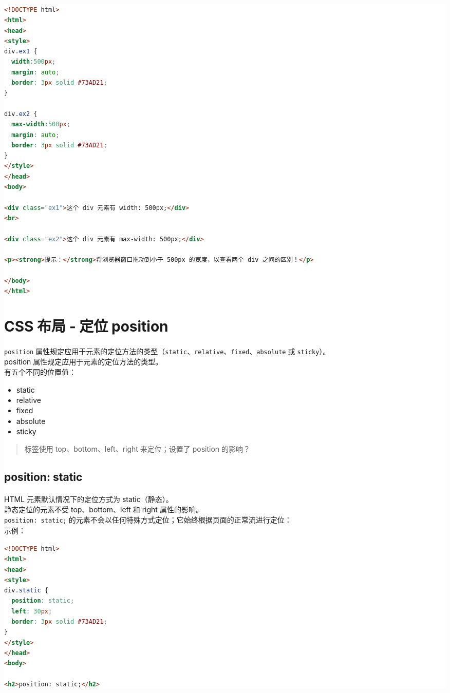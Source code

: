 ```html
<!DOCTYPE html>
<html>
<head>
<style>
div.ex1 {
  width:500px;
  margin: auto;
  border: 3px solid #73AD21;
}

div.ex2 {
  max-width:500px;
  margin: auto;
  border: 3px solid #73AD21;
}
</style>
</head>
<body>

<div class="ex1">这个 div 元素有 width: 500px;</div>
<br>

<div class="ex2">这个 div 元素有 max-width: 500px;</div>

<p><strong>提示：</strong>将浏览器窗口拖动到小于 500px 的宽度，以查看两个 div 之间的区别！</p>

</body>
</html>
```

# CSS 布局 - 定位 position

`position` 属性规定应用于元素的定位方法的类型（`static`、`relative`、`fixed`、`absolute` 或 `sticky`）。<br>position 属性规定应用于元素的定位方法的类型。<br>有五个不同的位置值：

- static
- relative
- fixed
- absolute
- sticky

> 标签使用 top、bottom、left、right 来定位；设置了 position 的影响？

## position: static

HTML 元素默认情况下的定位方式为 static（静态）。<br>静态定位的元素不受 top、bottom、left 和 right 属性的影响。<br>`position: static;` 的元素不会以任何特殊方式定位；它始终根据页面的正常流进行定位：<br>示例：

```html
<!DOCTYPE html>
<html>
<head>
<style>
div.static {
  position: static;
  left: 30px;
  border: 3px solid #73AD21;
}
</style>
</head>
<body>

<h2>position: static;</h2>

```